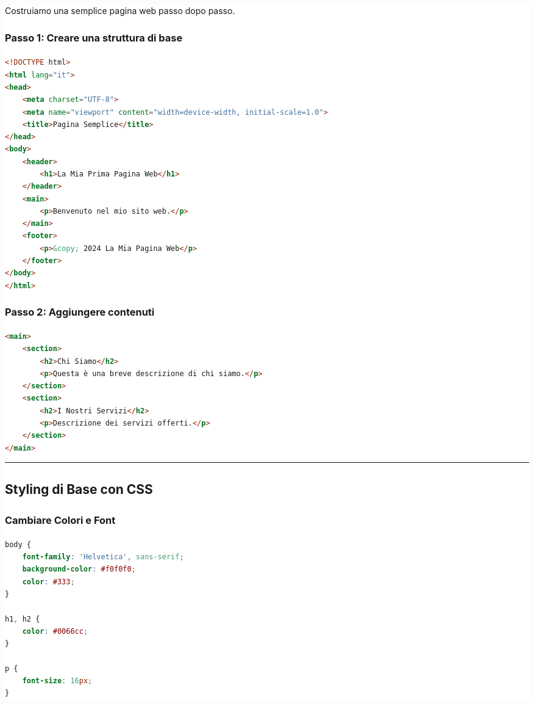 Costruiamo una semplice pagina web passo dopo passo.

### Passo 1: Creare una struttura di base

```html
<!DOCTYPE html>
<html lang="it">
<head>
    <meta charset="UTF-8">
    <meta name="viewport" content="width=device-width, initial-scale=1.0">
    <title>Pagina Semplice</title>
</head>
<body>
    <header>
        <h1>La Mia Prima Pagina Web</h1>
    </header>
    <main>
        <p>Benvenuto nel mio sito web.</p>
    </main>
    <footer>
        <p>&copy; 2024 La Mia Pagina Web</p>
    </footer>
</body>
</html>
```

### Passo 2: Aggiungere contenuti

```html
<main>
    <section>
        <h2>Chi Siamo</h2>
        <p>Questa è una breve descrizione di chi siamo.</p>
    </section>
    <section>
        <h2>I Nostri Servizi</h2>
        <p>Descrizione dei servizi offerti.</p>
    </section>
</main>
```

---

## Styling di Base con CSS

### Cambiare Colori e Font

```css
body {
    font-family: 'Helvetica', sans-serif;
    background-color: #f0f0f0;
    color: #333;
}

h1, h2 {
    color: #0066cc;
}

p {
    font-size: 16px;
}
```
